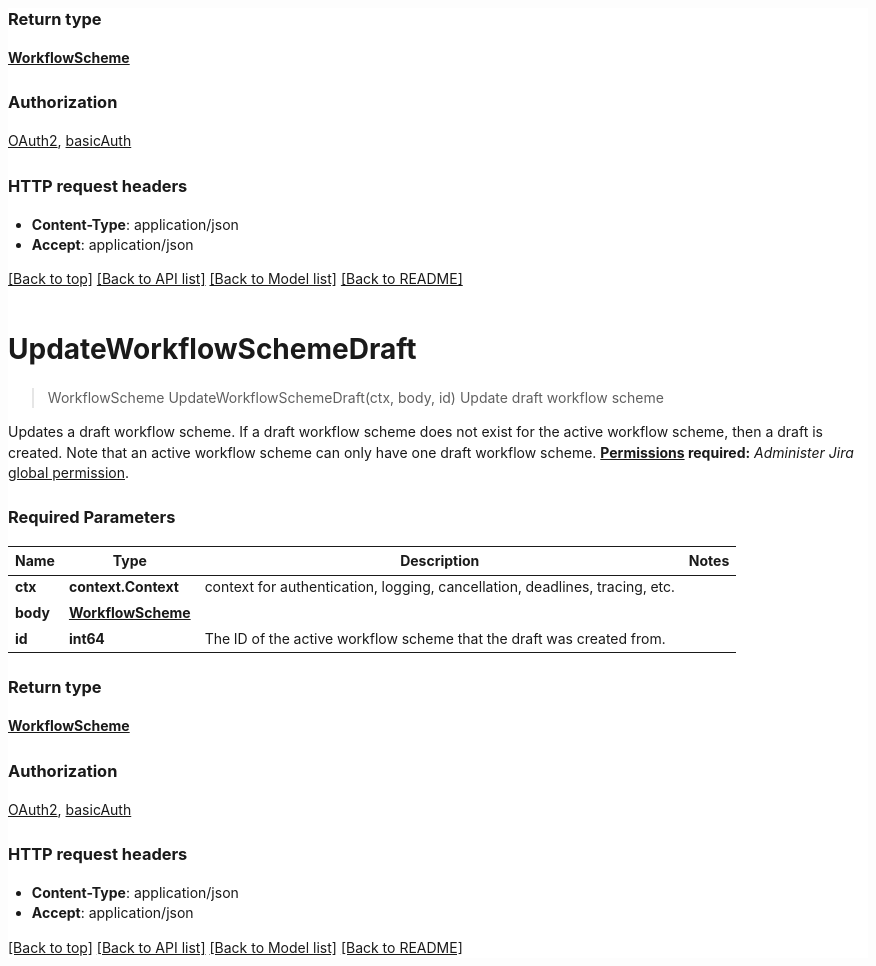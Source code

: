 ### Return type

[**WorkflowScheme**](WorkflowScheme.md)

### Authorization

[OAuth2](../README.md#OAuth2), [basicAuth](../README.md#basicAuth)

### HTTP request headers

 - **Content-Type**: application/json
 - **Accept**: application/json

[[Back to top]](#) [[Back to API list]](../README.md#documentation-for-api-endpoints) [[Back to Model list]](../README.md#documentation-for-models) [[Back to README]](../README.md)

# **UpdateWorkflowSchemeDraft**
> WorkflowScheme UpdateWorkflowSchemeDraft(ctx, body, id)
Update draft workflow scheme

Updates a draft workflow scheme. If a draft workflow scheme does not exist for the active workflow scheme, then a draft is created. Note that an active workflow scheme can only have one draft workflow scheme.  **[Permissions](#permissions) required:** *Administer Jira* [global permission](https://confluence.atlassian.com/x/x4dKLg).

### Required Parameters

Name | Type | Description  | Notes
------------- | ------------- | ------------- | -------------
 **ctx** | **context.Context** | context for authentication, logging, cancellation, deadlines, tracing, etc.
  **body** | [**WorkflowScheme**](WorkflowScheme.md)|  | 
  **id** | **int64**| The ID of the active workflow scheme that the draft was created from. | 

### Return type

[**WorkflowScheme**](WorkflowScheme.md)

### Authorization

[OAuth2](../README.md#OAuth2), [basicAuth](../README.md#basicAuth)

### HTTP request headers

 - **Content-Type**: application/json
 - **Accept**: application/json

[[Back to top]](#) [[Back to API list]](../README.md#documentation-for-api-endpoints) [[Back to Model list]](../README.md#documentation-for-models) [[Back to README]](../README.md)

